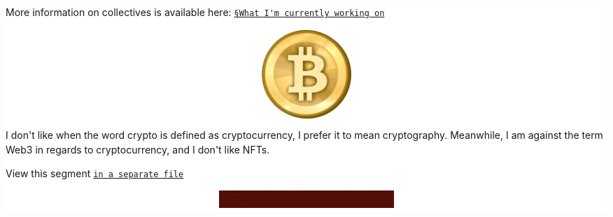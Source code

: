 More information on collectives is available here: [`§What I'm currently working on`](/Segments/What-I-am-currently-working-on/README.md)

<div align="center">
    <img src="/Graphics/Cryptocurrency/BitCoin/Bitcoin.png" alt="BitCoin logo failed to load" title="₿" width="128" height="128" align="center"/>
</div>

I don't like when the word crypto is defined as cryptocurrency, I prefer it to mean cryptography. Meanwhile, I am against the term Web3 in regards to cryptocurrency, and I don't like NFTs.

View this segment [`in a separate file`](/Segments/Cryptocurrency-donations/README.md)

<img src="/Graphics/Dividers/PNG/Leather-Divider_2500x250_V1_HighCompression.png" alt="Leather divider" width="2500" height="25">

